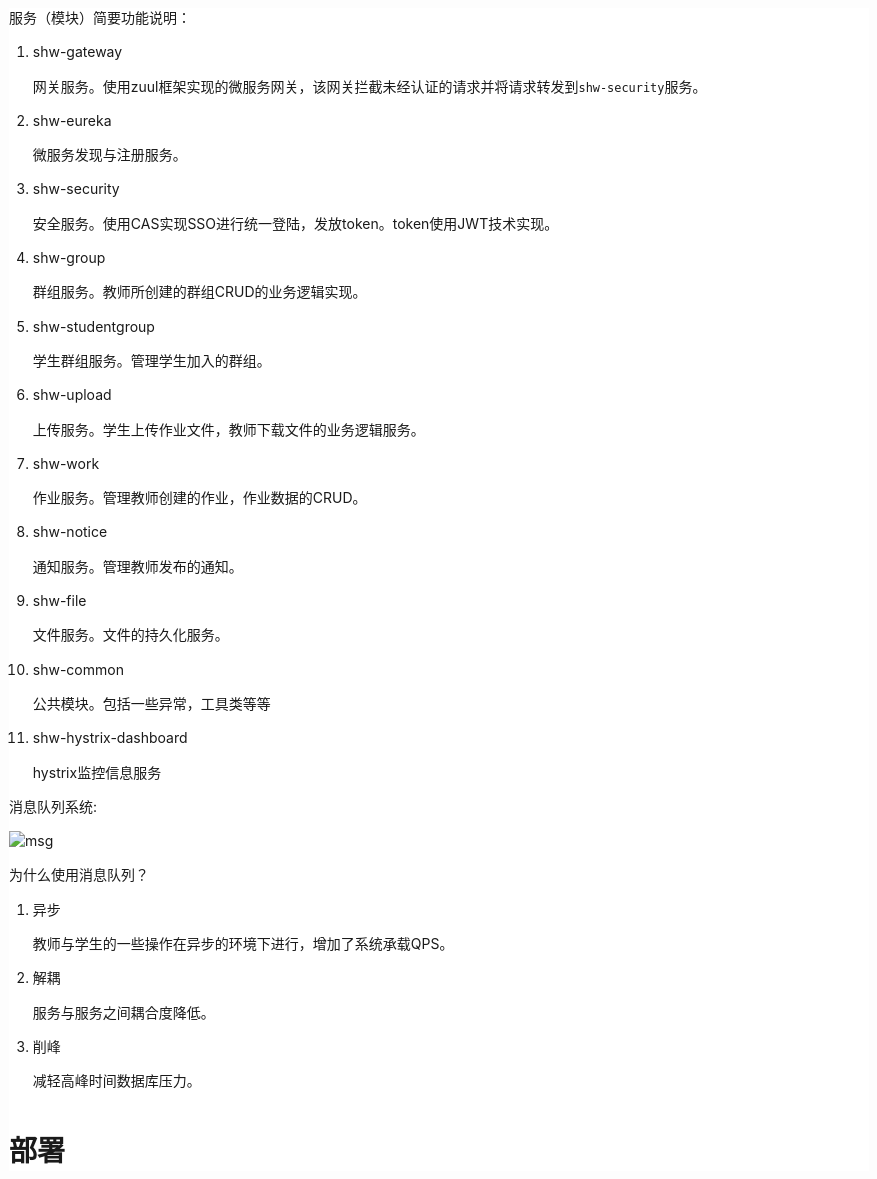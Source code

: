 服务（模块）简要功能说明：

1. shw-gateway

   网关服务。使用zuul框架实现的微服务网关，该网关拦截未经认证的请求并将请求转发到`shw-security`服务。

2. shw-eureka

   微服务发现与注册服务。

3. shw-security

   安全服务。使用CAS实现SSO进行统一登陆，发放token。token使用JWT技术实现。

4. shw-group

   群组服务。教师所创建的群组CRUD的业务逻辑实现。

5. shw-studentgroup

   学生群组服务。管理学生加入的群组。

6. shw-upload

   上传服务。学生上传作业文件，教师下载文件的业务逻辑服务。

7. shw-work

   作业服务。管理教师创建的作业，作业数据的CRUD。

8. shw-notice

   通知服务。管理教师发布的通知。

9. shw-file

   文件服务。文件的持久化服务。

10. shw-common

    公共模块。包括一些异常，工具类等等
    
11. shw-hystrix-dashboard

    hystrix监控信息服务

消息队列系统:

![msg](https://raw.githubusercontent.com/itning/shw_server/v2/pic/shw_msg.png)

为什么使用消息队列？

1. 异步

   教师与学生的一些操作在异步的环境下进行，增加了系统承载QPS。

2. 解耦

   服务与服务之间耦合度降低。

3. 削峰

   减轻高峰时间数据库压力。

# 部署
